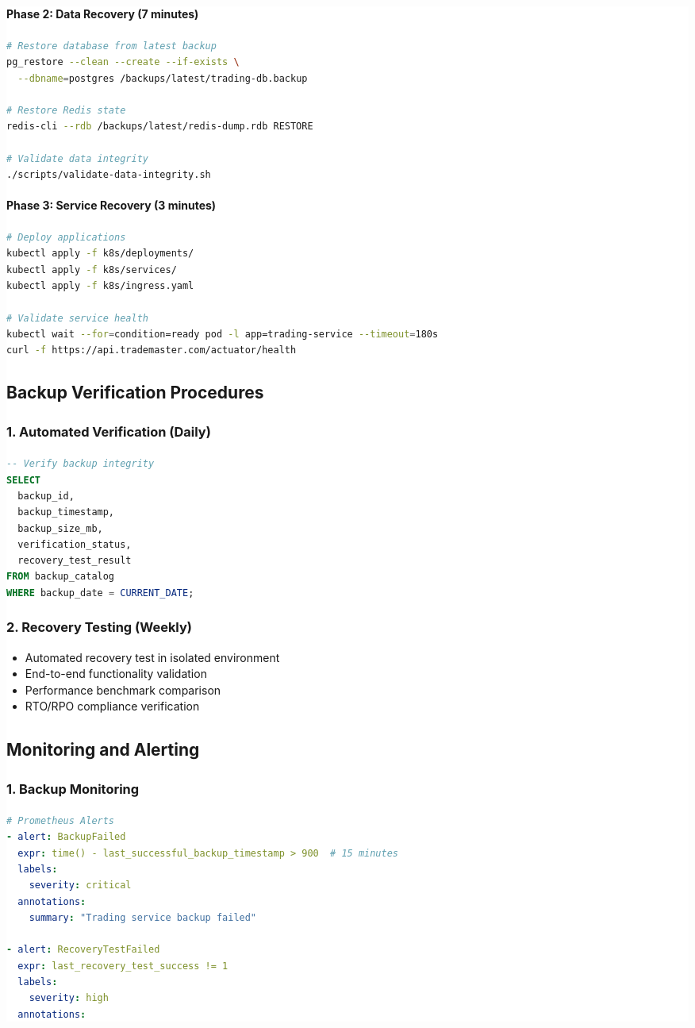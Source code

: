 #### Phase 2: Data Recovery (7 minutes)
```bash
# Restore database from latest backup
pg_restore --clean --create --if-exists \
  --dbname=postgres /backups/latest/trading-db.backup

# Restore Redis state
redis-cli --rdb /backups/latest/redis-dump.rdb RESTORE

# Validate data integrity
./scripts/validate-data-integrity.sh
```

#### Phase 3: Service Recovery (3 minutes)
```bash
# Deploy applications
kubectl apply -f k8s/deployments/
kubectl apply -f k8s/services/
kubectl apply -f k8s/ingress.yaml

# Validate service health
kubectl wait --for=condition=ready pod -l app=trading-service --timeout=180s
curl -f https://api.trademaster.com/actuator/health
```

## Backup Verification Procedures

### 1. Automated Verification (Daily)
```sql
-- Verify backup integrity
SELECT 
  backup_id,
  backup_timestamp,
  backup_size_mb,
  verification_status,
  recovery_test_result
FROM backup_catalog 
WHERE backup_date = CURRENT_DATE;
```

### 2. Recovery Testing (Weekly)
- Automated recovery test in isolated environment
- End-to-end functionality validation
- Performance benchmark comparison
- RTO/RPO compliance verification

## Monitoring and Alerting

### 1. Backup Monitoring
```yaml
# Prometheus Alerts
- alert: BackupFailed
  expr: time() - last_successful_backup_timestamp > 900  # 15 minutes
  labels:
    severity: critical
  annotations:
    summary: "Trading service backup failed"
    
- alert: RecoveryTestFailed  
  expr: last_recovery_test_success != 1
  labels:
    severity: high
  annotations:
```
